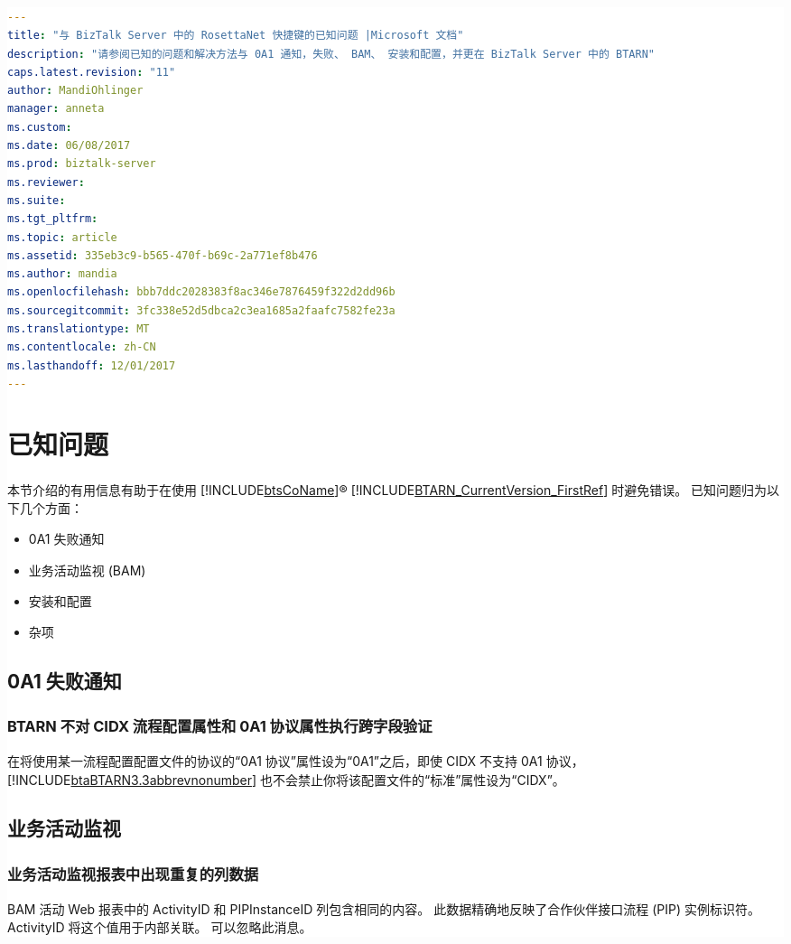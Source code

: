 ```yaml
---
title: "与 BizTalk Server 中的 RosettaNet 快捷键的已知问题 |Microsoft 文档"
description: "请参阅已知的问题和解决方法与 0A1 通知，失败、 BAM、 安装和配置，并更在 BizTalk Server 中的 BTARN"
caps.latest.revision: "11"
author: MandiOhlinger
manager: anneta
ms.custom: 
ms.date: 06/08/2017
ms.prod: biztalk-server
ms.reviewer: 
ms.suite: 
ms.tgt_pltfrm: 
ms.topic: article
ms.assetid: 335eb3c9-b565-470f-b69c-2a771ef8b476
ms.author: mandia
ms.openlocfilehash: bbb7ddc2028383f8ac346e7876459f322d2dd96b
ms.sourcegitcommit: 3fc338e52d5dbca2c3ea1685a2faafc7582fe23a
ms.translationtype: MT
ms.contentlocale: zh-CN
ms.lasthandoff: 12/01/2017
---
```

# <a name="known-issues"></a>已知问题
本节介绍的有用信息有助于在使用 [!INCLUDE[btsCoName](../../includes/btsconame-md.md)]® [!INCLUDE[BTARN_CurrentVersion_FirstRef](../../includes/btarn-currentversion-firstref-md.md)] 时避免错误。 已知问题归为以下几个方面：  
  
-   0A1 失败通知  
  
-   业务活动监视 (BAM)  
  
-   安装和配置  
  
-   杂项  
  
## <a name="0a1-notification-of-failure"></a>0A1 失败通知  
  
### <a name="btarn-does-not-perform-cross-field-validation-for-the-cidx-process-configuration-property-and-the-0a1-agreement-property"></a>BTARN 不对 CIDX 流程配置属性和 0A1 协议属性执行跨字段验证  
 在将使用某一流程配置配置文件的协议的“0A1 协议”属性设为“0A1”之后，即使 CIDX 不支持 0A1 协议，[!INCLUDE[btaBTARN3.3abbrevnonumber](../../includes/btabtarn3-3abbrevnonumber-md.md)] 也不会禁止你将该配置文件的“标准”属性设为“CIDX”。  
  
## <a name="business-activity-monitoring"></a>业务活动监视  
  
### <a name="duplicate-column-data-appears-in-the-business-activity-monitoring-reports"></a>业务活动监视报表中出现重复的列数据  
 BAM 活动 Web 报表中的 ActivityID 和 PIPInstanceID 列包含相同的内容。 此数据精确地反映了合作伙伴接口流程 (PIP) 实例标识符。 ActivityID 将这个值用于内部关联。 可以忽略此消息。  
  